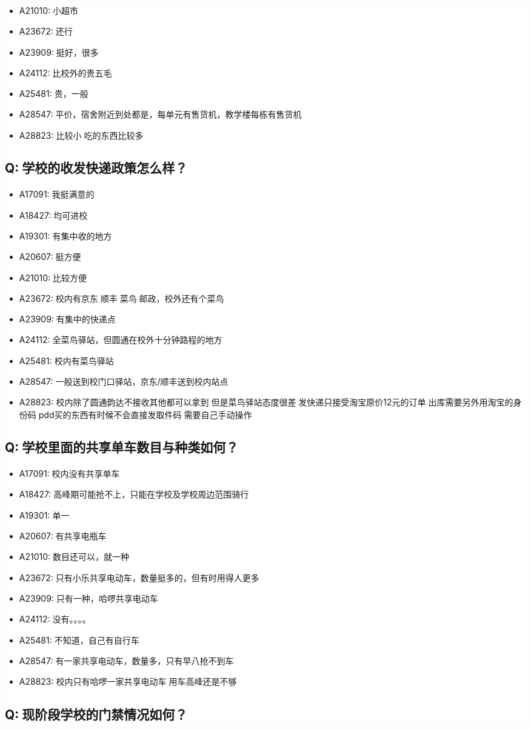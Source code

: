 - A21010: 小超市

- A23672: 还行

- A23909: 挺好，很多

- A24112: 比校外的贵五毛

- A25481: 贵，一般

- A28547: 平价，宿舍附近到处都是，每单元有售货机，教学楼每栋有售货机

- A28823: 比较小 吃的东西比较多

## Q: 学校的收发快递政策怎么样？

- A17091: 我挺满意的

- A18427: 均可进校

- A19301: 有集中收的地方

- A20607: 挺方便

- A21010: 比较方便

- A23672: 校内有京东 顺丰 菜鸟 邮政，校外还有个菜鸟

- A23909: 有集中的快递点

- A24112: 全菜鸟驿站，但圆通在校外十分钟路程的地方

- A25481: 校内有菜鸟驿站

- A28547: 一般送到校门口驿站，京东/顺丰送到校内站点

- A28823: 校内除了圆通韵达不接收其他都可以拿到 但是菜鸟驿站态度很差 发快递只接受淘宝原价12元的订单 出库需要另外用淘宝的身份码 pdd买的东西有时候不会直接发取件码 需要自己手动操作

## Q: 学校里面的共享单车数目与种类如何？

- A17091: 校内没有共享单车

- A18427: 高峰期可能抢不上，只能在学校及学校周边范围骑行

- A19301: 单一

- A20607: 有共享电瓶车

- A21010: 数目还可以，就一种

- A23672: 只有小乐共享电动车，数量挺多的，但有时用得人更多

- A23909: 只有一种，哈啰共享电动车

- A24112: 没有。。。。

- A25481: 不知道，自己有自行车

- A28547: 有一家共享电动车，数量多，只有早八抢不到车

- A28823: 校内只有哈啰一家共享电动车 用车高峰还是不够

## Q: 现阶段学校的门禁情况如何？
